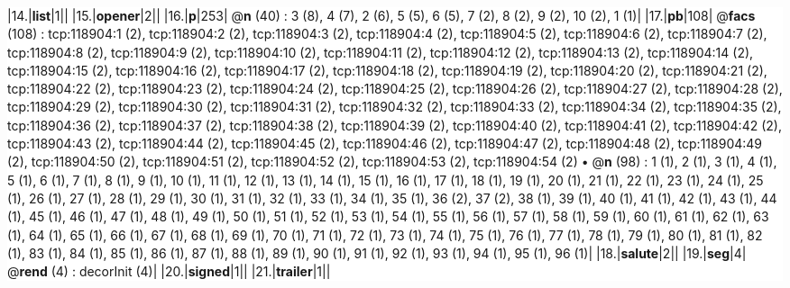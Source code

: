 |14.|__list__|1||
|15.|__opener__|2||
|16.|__p__|253| @__n__ (40) : 3 (8), 4 (7), 2 (6), 5 (5), 6 (5), 7 (2), 8 (2), 9 (2), 10 (2), 1 (1)|
|17.|__pb__|108| @__facs__ (108) : tcp:118904:1 (2), tcp:118904:2 (2), tcp:118904:3 (2), tcp:118904:4 (2), tcp:118904:5 (2), tcp:118904:6 (2), tcp:118904:7 (2), tcp:118904:8 (2), tcp:118904:9 (2), tcp:118904:10 (2), tcp:118904:11 (2), tcp:118904:12 (2), tcp:118904:13 (2), tcp:118904:14 (2), tcp:118904:15 (2), tcp:118904:16 (2), tcp:118904:17 (2), tcp:118904:18 (2), tcp:118904:19 (2), tcp:118904:20 (2), tcp:118904:21 (2), tcp:118904:22 (2), tcp:118904:23 (2), tcp:118904:24 (2), tcp:118904:25 (2), tcp:118904:26 (2), tcp:118904:27 (2), tcp:118904:28 (2), tcp:118904:29 (2), tcp:118904:30 (2), tcp:118904:31 (2), tcp:118904:32 (2), tcp:118904:33 (2), tcp:118904:34 (2), tcp:118904:35 (2), tcp:118904:36 (2), tcp:118904:37 (2), tcp:118904:38 (2), tcp:118904:39 (2), tcp:118904:40 (2), tcp:118904:41 (2), tcp:118904:42 (2), tcp:118904:43 (2), tcp:118904:44 (2), tcp:118904:45 (2), tcp:118904:46 (2), tcp:118904:47 (2), tcp:118904:48 (2), tcp:118904:49 (2), tcp:118904:50 (2), tcp:118904:51 (2), tcp:118904:52 (2), tcp:118904:53 (2), tcp:118904:54 (2)  •  @__n__ (98) : 1 (1), 2 (1), 3 (1), 4 (1), 5 (1), 6 (1), 7 (1), 8 (1), 9 (1), 10 (1), 11 (1), 12 (1), 13 (1), 14 (1), 15 (1), 16 (1), 17 (1), 18 (1), 19 (1), 20 (1), 21 (1), 22 (1), 23 (1), 24 (1), 25 (1), 26 (1), 27 (1), 28 (1), 29 (1), 30 (1), 31 (1), 32 (1), 33 (1), 34 (1), 35 (1), 36 (2), 37 (2), 38 (1), 39 (1), 40 (1), 41 (1), 42 (1), 43 (1), 44 (1), 45 (1), 46 (1), 47 (1), 48 (1), 49 (1), 50 (1), 51 (1), 52 (1), 53 (1), 54 (1), 55 (1), 56 (1), 57 (1), 58 (1), 59 (1), 60 (1), 61 (1), 62 (1), 63 (1), 64 (1), 65 (1), 66 (1), 67 (1), 68 (1), 69 (1), 70 (1), 71 (1), 72 (1), 73 (1), 74 (1), 75 (1), 76 (1), 77 (1), 78 (1), 79 (1), 80 (1), 81 (1), 82 (1), 83 (1), 84 (1), 85 (1), 86 (1), 87 (1), 88 (1), 89 (1), 90 (1), 91 (1), 92 (1), 93 (1), 94 (1), 95 (1), 96 (1)|
|18.|__salute__|2||
|19.|__seg__|4| @__rend__ (4) : decorInit (4)|
|20.|__signed__|1||
|21.|__trailer__|1||
